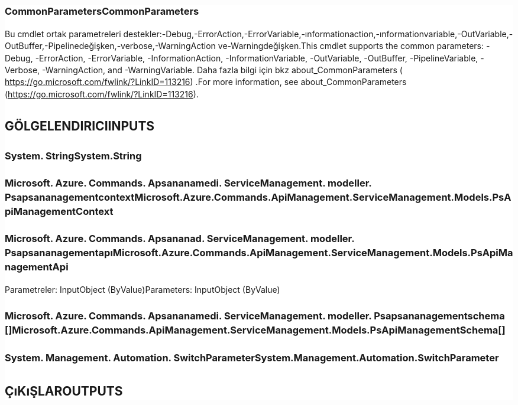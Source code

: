 ### <span data-ttu-id="a8dcd-175">CommonParameters</span><span class="sxs-lookup"><span data-stu-id="a8dcd-175">CommonParameters</span></span>
<span data-ttu-id="a8dcd-176">Bu cmdlet ortak parametreleri destekler:-Debug,-ErrorAction,-ErrorVariable,-ınformationaction,-ınformationvariable,-OutVariable,-OutBuffer,-Pipelinedeğişken,-verbose,-WarningAction ve-Warningdeğişken.</span><span class="sxs-lookup"><span data-stu-id="a8dcd-176">This cmdlet supports the common parameters: -Debug, -ErrorAction, -ErrorVariable, -InformationAction, -InformationVariable, -OutVariable, -OutBuffer, -PipelineVariable, -Verbose, -WarningAction, and -WarningVariable.</span></span> <span data-ttu-id="a8dcd-177">Daha fazla bilgi için bkz about_CommonParameters ( https://go.microsoft.com/fwlink/?LinkID=113216) .</span><span class="sxs-lookup"><span data-stu-id="a8dcd-177">For more information, see about_CommonParameters (https://go.microsoft.com/fwlink/?LinkID=113216).</span></span>

## <span data-ttu-id="a8dcd-178">GÖLGELENDIRICI</span><span class="sxs-lookup"><span data-stu-id="a8dcd-178">INPUTS</span></span>

### <span data-ttu-id="a8dcd-179">System. String</span><span class="sxs-lookup"><span data-stu-id="a8dcd-179">System.String</span></span>

### <span data-ttu-id="a8dcd-180">Microsoft. Azure. Commands. Apsananamedi. ServiceManagement. modeller. Psapsananagementcontext</span><span class="sxs-lookup"><span data-stu-id="a8dcd-180">Microsoft.Azure.Commands.ApiManagement.ServiceManagement.Models.PsApiManagementContext</span></span>

### <span data-ttu-id="a8dcd-181">Microsoft. Azure. Commands. Apsananad. ServiceManagement. modeller. Psapsananagementapı</span><span class="sxs-lookup"><span data-stu-id="a8dcd-181">Microsoft.Azure.Commands.ApiManagement.ServiceManagement.Models.PsApiManagementApi</span></span>
<span data-ttu-id="a8dcd-182">Parametreler: InputObject (ByValue)</span><span class="sxs-lookup"><span data-stu-id="a8dcd-182">Parameters: InputObject (ByValue)</span></span>

### <span data-ttu-id="a8dcd-183">Microsoft. Azure. Commands. Apsananamedi. ServiceManagement. modeller. Psapsananagementschema []</span><span class="sxs-lookup"><span data-stu-id="a8dcd-183">Microsoft.Azure.Commands.ApiManagement.ServiceManagement.Models.PsApiManagementSchema[]</span></span>

### <span data-ttu-id="a8dcd-184">System. Management. Automation. SwitchParameter</span><span class="sxs-lookup"><span data-stu-id="a8dcd-184">System.Management.Automation.SwitchParameter</span></span>

## <span data-ttu-id="a8dcd-185">ÇıKıŞLAR</span><span class="sxs-lookup"><span data-stu-id="a8dcd-185">OUTPUTS</span></span>
